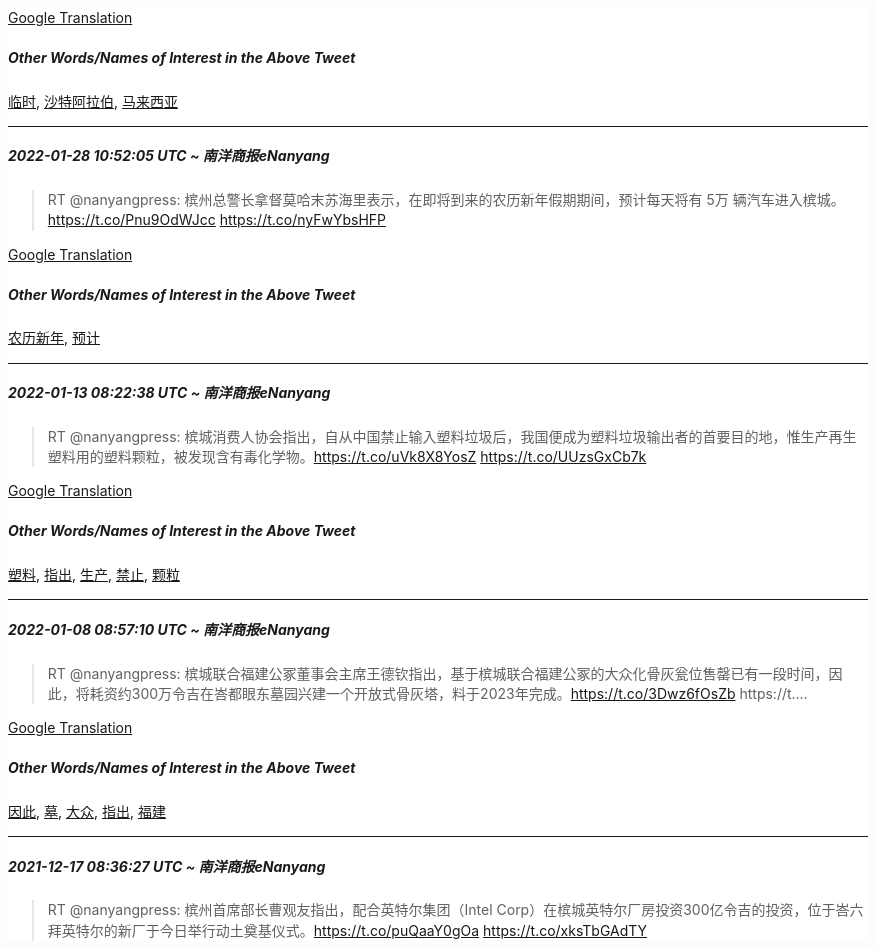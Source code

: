 [Google Translation](https://translate.google.com/?hi=en&tab=TT&sl=zh-CN&tl=en&op=translate&text=RT+%40zaobaosg%3A+%E9%A9%AC%E6%9D%A5%E8%A5%BF%E4%BA%9A%E8%88%AA%E7%A9%BA%E5%85%AC%E5%8F%B8%EF%BC%88%E9%A9%AC%E8%88%AA%EF%BC%89%E6%98%A8%E5%A4%A9%EF%BC%885%E6%9C%8816%E6%97%A5%EF%BC%89%E4%B8%80%E6%9E%B6%E4%BB%8E%E6%B2%99%E7%89%B9%E9%98%BF%E6%8B%89%E4%BC%AF%E5%90%89%E8%BE%BE%E9%A3%9E%E5%BE%80%E5%90%89%E9%9A%86%E5%9D%A1%E5%9B%BD%E9%99%85%E6%9C%BA%E5%9C%BA%EF%BC%88KLIA%EF%BC%89%E7%9A%84%E8%88%AA%E7%8F%AD%EF%BC%8C%E4%B8%B4%E6%97%B6%E9%99%8D%E8%90%BD%E5%9C%A8%E6%A7%9F%E5%9F%8E%E5%9B%BD%E9%99%85%E6%9C%BA%E5%9C%BA%E3%80%82%E6%9C%BA%E4%B8%8A191%E5%90%8D%E4%B9%98%E5%AE%A2%E8%BF%98%E5%9B%B0%E5%9C%A8%E6%9C%BA%E8%88%B1%E5%86%85%E8%BF%91%E4%BA%94%E5%B0%8F%E6%97%B6%E3%80%82https%3A%2F%2Ft.co%2FmpUOqQyQFO)
##### Other Words/Names of Interest in the Above Tweet
[临时](临时.md), [沙特阿拉伯](沙特阿拉伯.md), [马来西亚](马来西亚.md)
___
##### 2022-01-28 10:52:05 UTC ~ 南洋商报eNanyang
> RT @nanyangpress: 槟州总警长拿督莫哈末苏海里表示，在即将到来的农历新年假期期间，预计每天将有 5万 辆汽车进入槟城。 https://t.co/Pnu9OdWJcc https://t.co/nyFwYbsHFP

[Google Translation](https://translate.google.com/?hi=en&tab=TT&sl=zh-CN&tl=en&op=translate&text=RT+%40nanyangpress%3A+%E6%A7%9F%E5%B7%9E%E6%80%BB%E8%AD%A6%E9%95%BF%E6%8B%BF%E7%9D%A3%E8%8E%AB%E5%93%88%E6%9C%AB%E8%8B%8F%E6%B5%B7%E9%87%8C%E8%A1%A8%E7%A4%BA%EF%BC%8C%E5%9C%A8%E5%8D%B3%E5%B0%86%E5%88%B0%E6%9D%A5%E7%9A%84%E5%86%9C%E5%8E%86%E6%96%B0%E5%B9%B4%E5%81%87%E6%9C%9F%E6%9C%9F%E9%97%B4%EF%BC%8C%E9%A2%84%E8%AE%A1%E6%AF%8F%E5%A4%A9%E5%B0%86%E6%9C%89+5%E4%B8%87+%E8%BE%86%E6%B1%BD%E8%BD%A6%E8%BF%9B%E5%85%A5%E6%A7%9F%E5%9F%8E%E3%80%82+https%3A%2F%2Ft.co%2FPnu9OdWJcc+https%3A%2F%2Ft.co%2FnyFwYbsHFP)
##### Other Words/Names of Interest in the Above Tweet
[农历新年](农历新年.md), [预计](预计.md)
___
##### 2022-01-13 08:22:38 UTC ~ 南洋商报eNanyang
> RT @nanyangpress: 槟城消费人协会指出，自从中国禁止输入塑料垃圾后，我国便成为塑料垃圾输出者的首要目的地，惟生产再生塑料用的塑料颗粒，被发现含有毒化学物。https://t.co/uVk8X8YosZ https://t.co/UUzsGxCb7k

[Google Translation](https://translate.google.com/?hi=en&tab=TT&sl=zh-CN&tl=en&op=translate&text=RT+%40nanyangpress%3A+%E6%A7%9F%E5%9F%8E%E6%B6%88%E8%B4%B9%E4%BA%BA%E5%8D%8F%E4%BC%9A%E6%8C%87%E5%87%BA%EF%BC%8C%E8%87%AA%E4%BB%8E%E4%B8%AD%E5%9B%BD%E7%A6%81%E6%AD%A2%E8%BE%93%E5%85%A5%E5%A1%91%E6%96%99%E5%9E%83%E5%9C%BE%E5%90%8E%EF%BC%8C%E6%88%91%E5%9B%BD%E4%BE%BF%E6%88%90%E4%B8%BA%E5%A1%91%E6%96%99%E5%9E%83%E5%9C%BE%E8%BE%93%E5%87%BA%E8%80%85%E7%9A%84%E9%A6%96%E8%A6%81%E7%9B%AE%E7%9A%84%E5%9C%B0%EF%BC%8C%E6%83%9F%E7%94%9F%E4%BA%A7%E5%86%8D%E7%94%9F%E5%A1%91%E6%96%99%E7%94%A8%E7%9A%84%E5%A1%91%E6%96%99%E9%A2%97%E7%B2%92%EF%BC%8C%E8%A2%AB%E5%8F%91%E7%8E%B0%E5%90%AB%E6%9C%89%E6%AF%92%E5%8C%96%E5%AD%A6%E7%89%A9%E3%80%82https%3A%2F%2Ft.co%2FuVk8X8YosZ+https%3A%2F%2Ft.co%2FUUzsGxCb7k)
##### Other Words/Names of Interest in the Above Tweet
[塑料](塑料.md), [指出](指出.md), [生产](生产.md), [禁止](禁止.md), [颗粒](颗粒.md)
___
##### 2022-01-08 08:57:10 UTC ~ 南洋商报eNanyang
> RT @nanyangpress: 槟城联合福建公冢董事会主席王德钦指出，基于槟城联合福建公冢的大众化骨灰瓮位售罄已有一段时间，因此，将耗资约300万令吉在峇都眼东墓园兴建一个开放式骨灰塔，料于2023年完成。https://t.co/3Dwz6fOsZb https://t.…

[Google Translation](https://translate.google.com/?hi=en&tab=TT&sl=zh-CN&tl=en&op=translate&text=RT+%40nanyangpress%3A+%E6%A7%9F%E5%9F%8E%E8%81%94%E5%90%88%E7%A6%8F%E5%BB%BA%E5%85%AC%E5%86%A2%E8%91%A3%E4%BA%8B%E4%BC%9A%E4%B8%BB%E5%B8%AD%E7%8E%8B%E5%BE%B7%E9%92%A6%E6%8C%87%E5%87%BA%EF%BC%8C%E5%9F%BA%E4%BA%8E%E6%A7%9F%E5%9F%8E%E8%81%94%E5%90%88%E7%A6%8F%E5%BB%BA%E5%85%AC%E5%86%A2%E7%9A%84%E5%A4%A7%E4%BC%97%E5%8C%96%E9%AA%A8%E7%81%B0%E7%93%AE%E4%BD%8D%E5%94%AE%E7%BD%84%E5%B7%B2%E6%9C%89%E4%B8%80%E6%AE%B5%E6%97%B6%E9%97%B4%EF%BC%8C%E5%9B%A0%E6%AD%A4%EF%BC%8C%E5%B0%86%E8%80%97%E8%B5%84%E7%BA%A6300%E4%B8%87%E4%BB%A4%E5%90%89%E5%9C%A8%E5%B3%87%E9%83%BD%E7%9C%BC%E4%B8%9C%E5%A2%93%E5%9B%AD%E5%85%B4%E5%BB%BA%E4%B8%80%E4%B8%AA%E5%BC%80%E6%94%BE%E5%BC%8F%E9%AA%A8%E7%81%B0%E5%A1%94%EF%BC%8C%E6%96%99%E4%BA%8E2023%E5%B9%B4%E5%AE%8C%E6%88%90%E3%80%82https%3A%2F%2Ft.co%2F3Dwz6fOsZb+https%3A%2F%2Ft.%E2%80%A6)
##### Other Words/Names of Interest in the Above Tweet
[因此](因此.md), [墓](墓.md), [大众](大众.md), [指出](指出.md), [福建](福建.md)
___
##### 2021-12-17 08:36:27 UTC ~ 南洋商报eNanyang
> RT @nanyangpress: 槟州首席部长曹观友指出，配合英特尔集团（Intel Corp）在槟城英特尔厂房投资300亿令吉的投资，位于峇六拜英特尔的新厂于今日举行动土奠基仪式。https://t.co/puQaaY0gOa https://t.co/xksTbGAdTY
